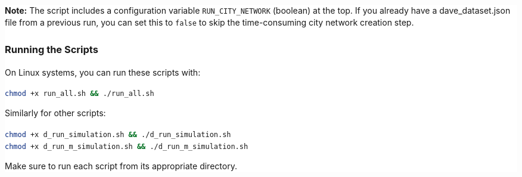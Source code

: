 **Note:** The script includes a configuration variable `RUN_CITY_NETWORK` (boolean) at the top. If you already have a dave_dataset.json file from a previous run, you can set this to `false` to skip the time-consuming city network creation step.

### Running the Scripts

On Linux systems, you can run these scripts with:

```bash
chmod +x run_all.sh && ./run_all.sh
```

Similarly for other scripts:

```bash
chmod +x d_run_simulation.sh && ./d_run_simulation.sh
chmod +x d_run_m_simulation.sh && ./d_run_m_simulation.sh
```

Make sure to run each script from its appropriate directory.
